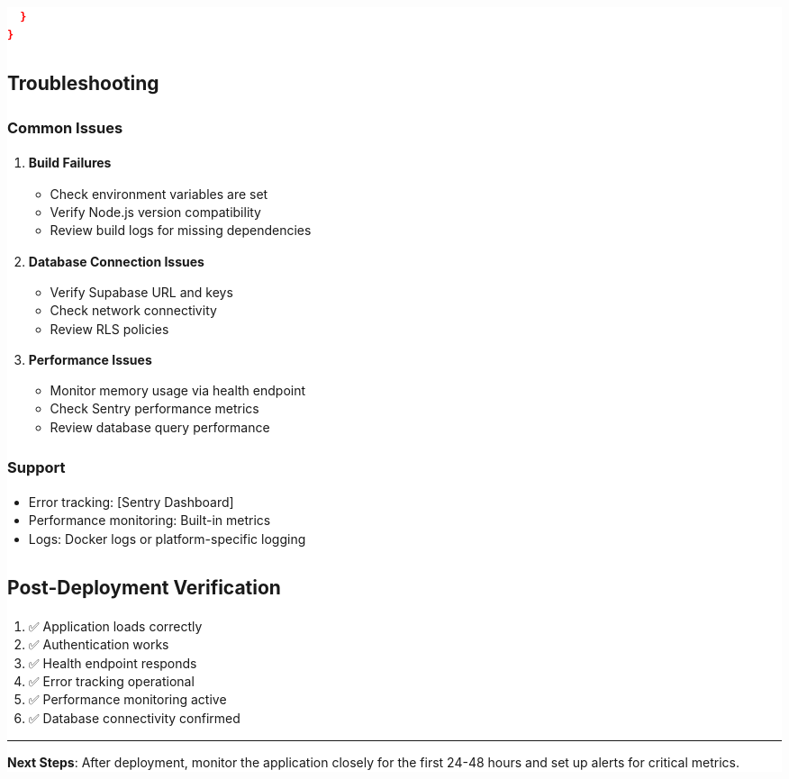 ```bash
  }
}
```

## Troubleshooting

### Common Issues

1. **Build Failures**
   - Check environment variables are set
   - Verify Node.js version compatibility
   - Review build logs for missing dependencies

2. **Database Connection Issues**
   - Verify Supabase URL and keys
   - Check network connectivity
   - Review RLS policies

3. **Performance Issues**
   - Monitor memory usage via health endpoint
   - Check Sentry performance metrics
   - Review database query performance

### Support
- Error tracking: [Sentry Dashboard]
- Performance monitoring: Built-in metrics
- Logs: Docker logs or platform-specific logging

## Post-Deployment Verification

1. ✅ Application loads correctly
2. ✅ Authentication works
3. ✅ Health endpoint responds
4. ✅ Error tracking operational
5. ✅ Performance monitoring active
6. ✅ Database connectivity confirmed

---

**Next Steps**: After deployment, monitor the application closely for the first 24-48 hours and set up alerts for critical metrics. 